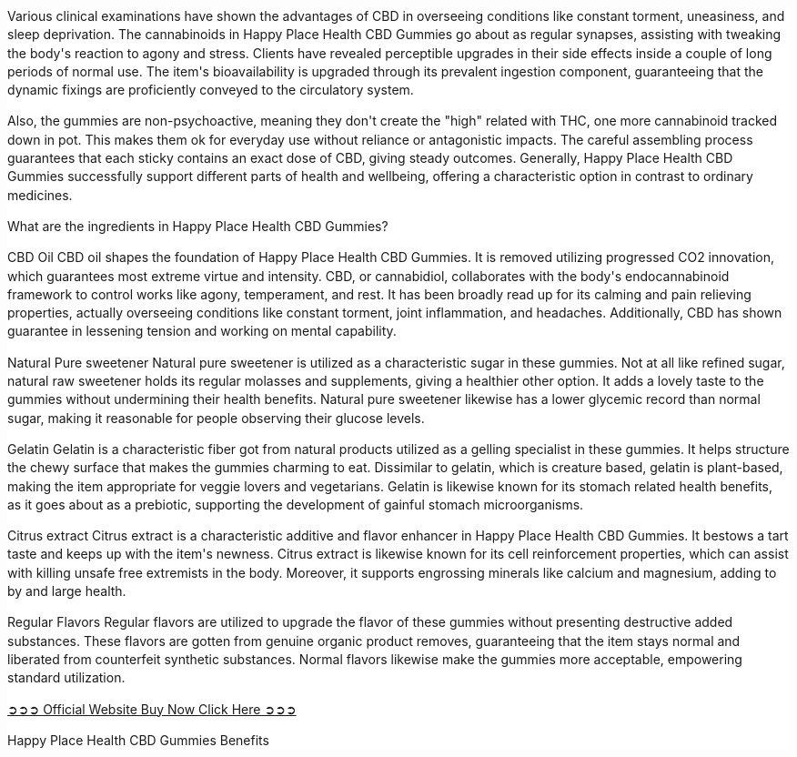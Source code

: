 Various clinical examinations have shown the advantages of CBD in overseeing conditions like constant torment, uneasiness, and sleep deprivation. The cannabinoids in Happy Place Health CBD Gummies go about as regular synapses, assisting with tweaking the body's reaction to agony and stress. Clients have revealed perceptible upgrades in their side effects inside a couple of long periods of normal use. The item's bioavailability is upgraded through its prevalent ingestion component, guaranteeing that the dynamic fixings are proficiently conveyed to the circulatory system.

Also, the gummies are non-psychoactive, meaning they don't create the "high" related with THC, one more cannabinoid tracked down in pot. This makes them ok for everyday use without reliance or antagonistic impacts. The careful assembling process guarantees that each sticky contains an exact dose of CBD, giving steady outcomes. Generally, Happy Place Health CBD Gummies successfully support different parts of health and wellbeing, offering a characteristic option in contrast to ordinary medicines.

What are the ingredients in Happy Place Health CBD Gummies?

CBD Oil
CBD oil shapes the foundation of Happy Place Health CBD Gummies. It is removed utilizing progressed CO2 innovation, which guarantees most extreme virtue and intensity. CBD, or cannabidiol, collaborates with the body's endocannabinoid framework to control works like agony, temperament, and rest. It has been broadly read up for its calming and pain relieving properties, actually overseeing conditions like constant torment, joint inflammation, and headaches. Additionally, CBD has shown guarantee in lessening tension and working on mental capability.

Natural Pure sweetener
Natural pure sweetener is utilized as a characteristic sugar in these gummies. Not at all like refined sugar, natural raw sweetener holds its regular molasses and supplements, giving a healthier other option. It adds a lovely taste to the gummies without undermining their health benefits. Natural pure sweetener likewise has a lower glycemic record than normal sugar, making it reasonable for people observing their glucose levels.

Gelatin
Gelatin is a characteristic fiber got from natural products utilized as a gelling specialist in these gummies. It helps structure the chewy surface that makes the gummies charming to eat. Dissimilar to gelatin, which is creature based, gelatin is plant-based, making the item appropriate for veggie lovers and vegetarians. Gelatin is likewise known for its stomach related health benefits, as it goes about as a prebiotic, supporting the development of gainful stomach microorganisms.

Citrus extract
Citrus extract is a characteristic additive and flavor enhancer in Happy Place Health CBD Gummies. It bestows a tart taste and keeps up with the item's newness. Citrus extract is likewise known for its cell reinforcement properties, which can assist with killing unsafe free extremists in the body. Moreover, it supports engrossing minerals like calcium and magnesium, adding to by and large health.

Regular Flavors
Regular flavors are utilized to upgrade the flavor of these gummies without presenting destructive added substances. These flavors are gotten from genuine organic product removes, guaranteeing that the item stays normal and liberated from counterfeit synthetic substances. Normal flavors likewise make the gummies more acceptable, empowering standard utilization.


[➲➲➲ Official Website Buy Now Click Here ➲➲➲](https://supplementcarts.com/happy-place-health-cbd-gummies-official/)


Happy Place Health CBD Gummies Benefits
